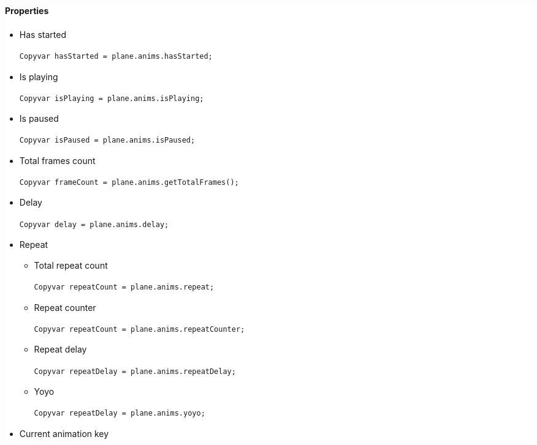 #### Properties

* Has started

  ```
  Copyvar hasStarted = plane.anims.hasStarted;

  ```
* Is playing

  ```
  Copyvar isPlaying = plane.anims.isPlaying;

  ```
* Is paused

  ```
  Copyvar isPaused = plane.anims.isPaused;

  ```
* Total frames count

  ```
  Copyvar frameCount = plane.anims.getTotalFrames();

  ```
* Delay

  ```
  Copyvar delay = plane.anims.delay;

  ```
* Repeat

  + Total repeat count

    ```
    Copyvar repeatCount = plane.anims.repeat;

    ```
  + Repeat counter

    ```
    Copyvar repeatCount = plane.anims.repeatCounter;

    ```
  + Repeat delay

    ```
    Copyvar repeatDelay = plane.anims.repeatDelay;

    ```
  + Yoyo

    ```
    Copyvar repeatDelay = plane.anims.yoyo;

    ```
* Current animation key
